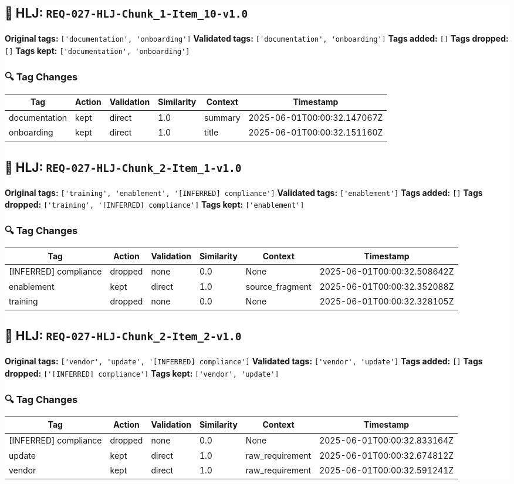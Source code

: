 ## 🔹 HLJ: `REQ-027-HLJ-Chunk_1-Item_10-v1.0`

**Original tags:** `['documentation', 'onboarding']`
**Validated tags:** `['documentation', 'onboarding']`
**Tags added:** `[]`
**Tags dropped:** `[]`
**Tags kept:** `['documentation', 'onboarding']`

### 🔍 Tag Changes
| Tag | Action   | Validation | Similarity | Context           | Timestamp               |
|-----|----------|------------|------------|-------------------|-------------------------|
| documentation | kept | direct | 1.0 | summary | 2025-06-01T00:00:32.147067Z |
| onboarding | kept | direct | 1.0 | title | 2025-06-01T00:00:32.151160Z |

## 🔹 HLJ: `REQ-027-HLJ-Chunk_2-Item_1-v1.0`

**Original tags:** `['training', 'enablement', '[INFERRED] compliance']`
**Validated tags:** `['enablement']`
**Tags added:** `[]`
**Tags dropped:** `['training', '[INFERRED] compliance']`
**Tags kept:** `['enablement']`

### 🔍 Tag Changes
| Tag | Action   | Validation | Similarity | Context           | Timestamp               |
|-----|----------|------------|------------|-------------------|-------------------------|
| [INFERRED] compliance | dropped | none | 0.0 | None | 2025-06-01T00:00:32.508642Z |
| enablement | kept | direct | 1.0 | source_fragment | 2025-06-01T00:00:32.352088Z |
| training | dropped | none | 0.0 | None | 2025-06-01T00:00:32.328105Z |

## 🔹 HLJ: `REQ-027-HLJ-Chunk_2-Item_2-v1.0`

**Original tags:** `['vendor', 'update', '[INFERRED] compliance']`
**Validated tags:** `['vendor', 'update']`
**Tags added:** `[]`
**Tags dropped:** `['[INFERRED] compliance']`
**Tags kept:** `['vendor', 'update']`

### 🔍 Tag Changes
| Tag | Action   | Validation | Similarity | Context           | Timestamp               |
|-----|----------|------------|------------|-------------------|-------------------------|
| [INFERRED] compliance | dropped | none | 0.0 | None | 2025-06-01T00:00:32.833164Z |
| update | kept | direct | 1.0 | raw_requirement | 2025-06-01T00:00:32.674812Z |
| vendor | kept | direct | 1.0 | raw_requirement | 2025-06-01T00:00:32.591241Z |
